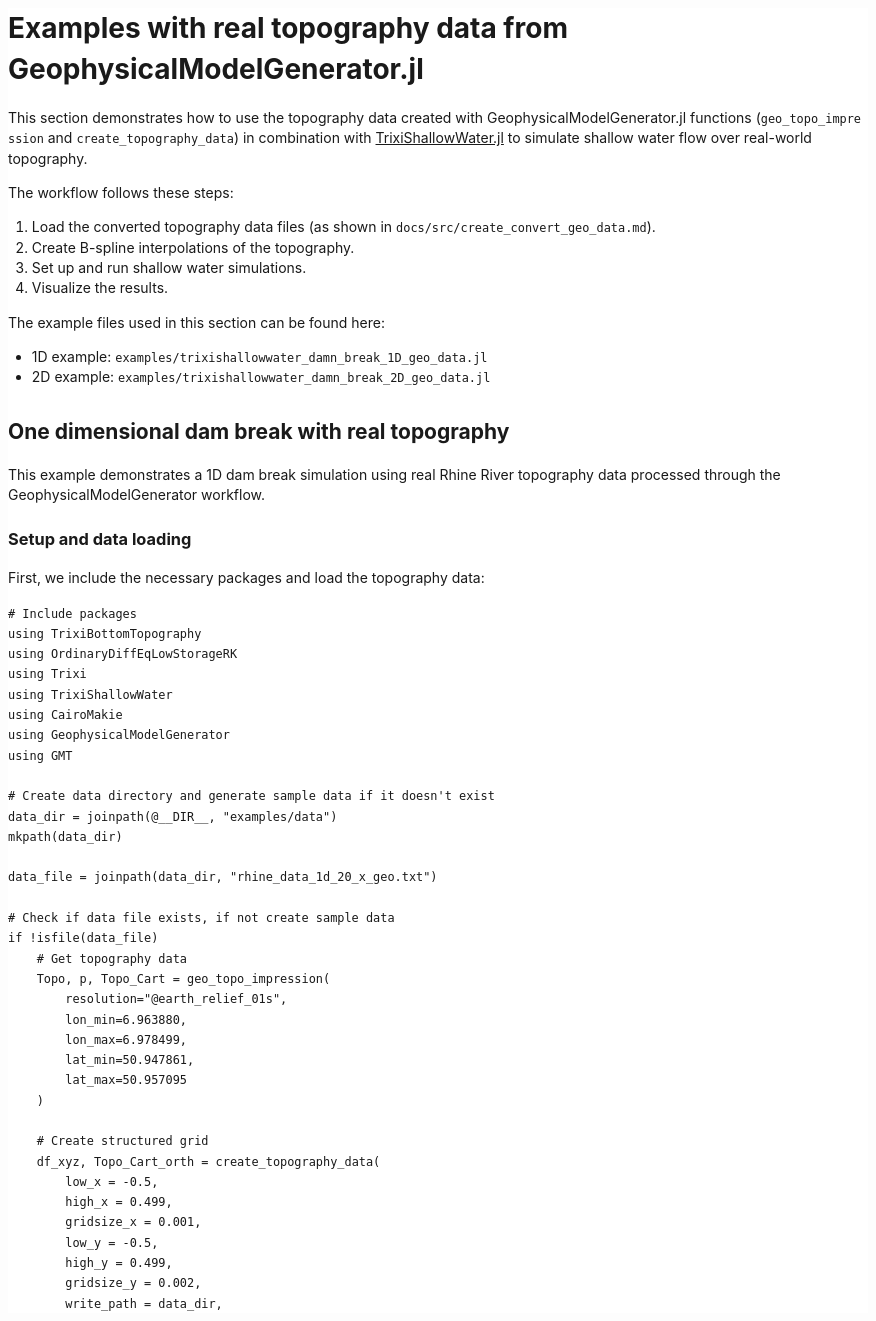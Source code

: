 
# Examples with real topography data from GeophysicalModelGenerator.jl

This section demonstrates how to use the topography data created with GeophysicalModelGenerator.jl functions (`geo_topo_impression` and `create_topography_data`) in combination with [TrixiShallowWater.jl](https://github.com/trixi-framework/TrixiShallowWater.jl) to simulate shallow water flow over real-world topography.

The workflow follows these steps:
1. Load the converted topography data files (as shown in `docs/src/create_convert_geo_data.md`).
2. Create B-spline interpolations of the topography.
3. Set up and run shallow water simulations.
4. Visualize the results.

The example files used in this section can be found here:
-  1D example:  `examples/trixishallowwater_damn_break_1D_geo_data.jl`
- 2D example: `examples/trixishallowwater_damn_break_2D_geo_data.jl`

## One dimensional dam break with real topography

This example demonstrates a 1D dam break simulation using real Rhine River topography data processed through the GeophysicalModelGenerator workflow.

### Setup and data loading

First, we include the necessary packages and load the topography data:

```@example geo1d
# Include packages
using TrixiBottomTopography
using OrdinaryDiffEqLowStorageRK
using Trixi
using TrixiShallowWater
using CairoMakie
using GeophysicalModelGenerator
using GMT

# Create data directory and generate sample data if it doesn't exist
data_dir = joinpath(@__DIR__, "examples/data")
mkpath(data_dir)

data_file = joinpath(data_dir, "rhine_data_1d_20_x_geo.txt")

# Check if data file exists, if not create sample data
if !isfile(data_file)
    # Get topography data
    Topo, p, Topo_Cart = geo_topo_impression(
        resolution="@earth_relief_01s", 
        lon_min=6.963880, 
        lon_max=6.978499, 
        lat_min=50.947861, 
        lat_max=50.957095
    )
    
    # Create structured grid
    df_xyz, Topo_Cart_orth = create_topography_data(
        low_x = -0.5, 
        high_x = 0.499, 
        gridsize_x = 0.001, 
        low_y = -0.5, 
        high_y = 0.499, 
        gridsize_y = 0.002, 
        write_path = data_dir, 
```